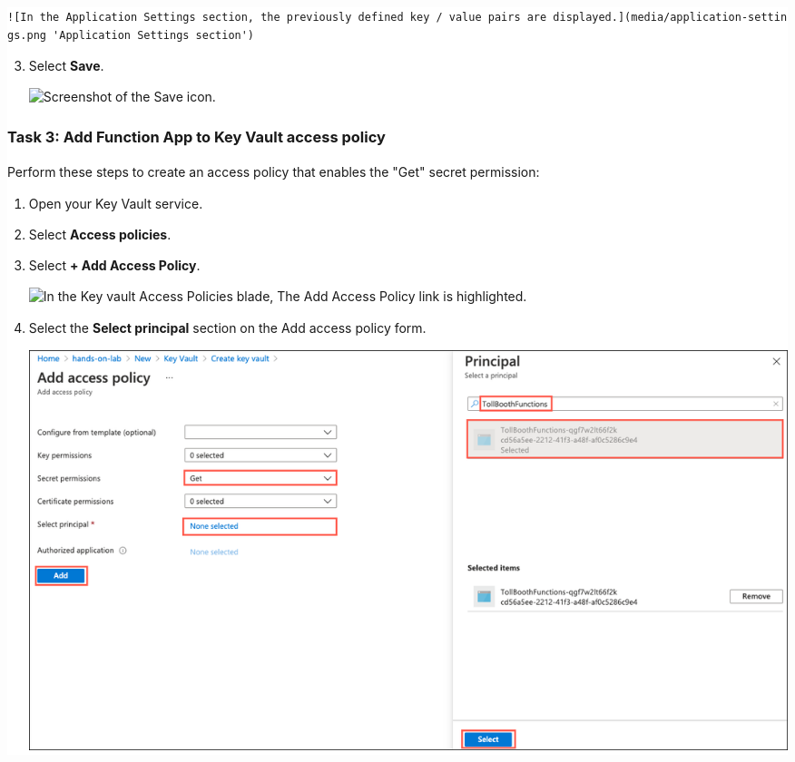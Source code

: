     ![In the Application Settings section, the previously defined key / value pairs are displayed.](media/application-settings.png 'Application Settings section')

3. Select **Save**.

    ![Screenshot of the Save icon.](media/image36.png 'Save icon')

### Task 3: Add Function App to Key Vault access policy

Perform these steps to create an access policy that enables the "Get" secret permission:

1. Open your Key Vault service.

2. Select **Access policies**.

3. Select **+ Add Access Policy**.

    ![In the Key vault Access Policies blade, The Add Access Policy link is highlighted.](media/key-vault-add-access-policy.png "Access policies")

4. Select the **Select principal** section on the Add access policy form.

    ![In the Add access policy form, the Select principal field is highlighted.](media/key-vault-add-access-policy-select-principal.png "Add access policy")
